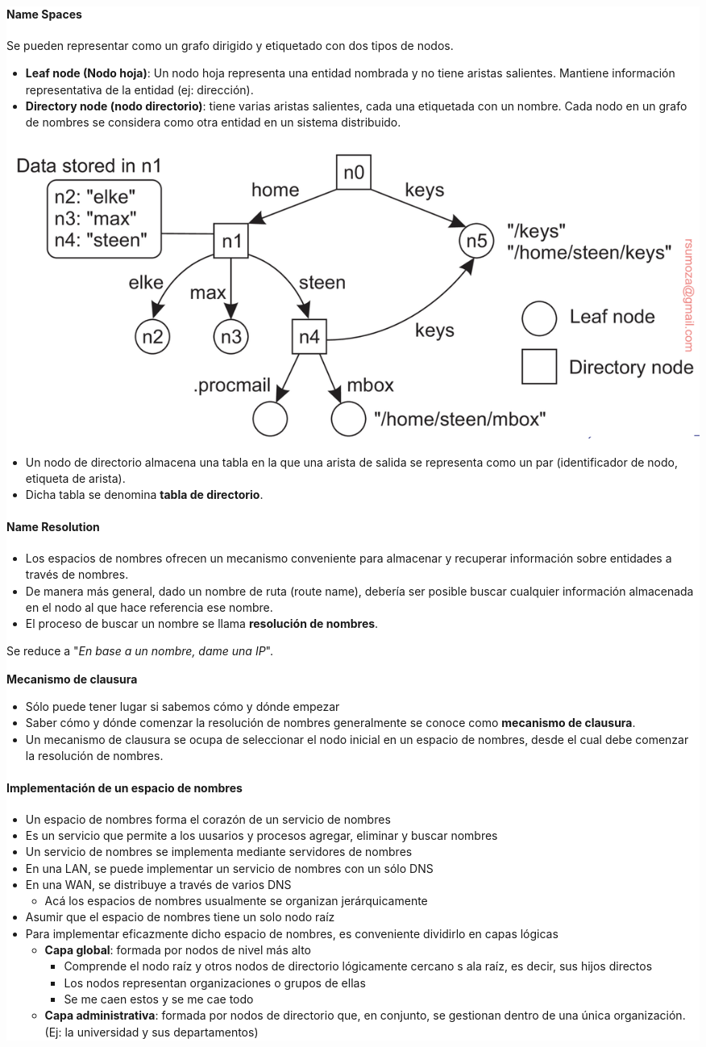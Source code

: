 #### Name Spaces
Se pueden representar como un grafo dirigido y etiquetado con dos tipos de nodos.
- **Leaf node (Nodo hoja)**: Un nodo hoja representa una entidad nombrada y no tiene aristas salientes. Mantiene información representativa de la entidad (ej: dirección).
- **Directory node (nodo directorio)**: tiene varias aristas salientes, cada una etiquetada con un nombre. Cada nodo en un grafo de nombres se considera como otra entidad en un sistema distribuido.

![Namespace graph](./assets/naming/namespace_graph.png)

- Un nodo de directorio almacena una tabla en la que una arista de salida se representa como un par (identificador de nodo, etiqueta de arista).
- Dicha tabla se denomina **tabla de directorio**.


#### Name Resolution
- Los espacios de nombres ofrecen un mecanismo conveniente para almacenar y recuperar información sobre entidades a través de nombres.
- De manera más general, dado un nombre de ruta (route name), debería ser posible buscar cualquier información almacenada en el nodo al que hace referencia ese nombre.
- El proceso de buscar un nombre se llama **resolución de nombres**.

Se reduce a "_En base a un nombre, dame una IP_".

**Mecanismo de clausura**
- Sólo puede tener lugar si sabemos cómo y dónde empezar
- Saber cómo y dónde comenzar la resolución de nombres generalmente se conoce como **mecanismo de clausura**.
- Un mecanismo de clausura se ocupa de seleccionar el nodo inicial en un espacio de nombres, desde el cual debe comenzar la resolución de nombres.

#### Implementación de un espacio de nombres
- Un espacio de nombres forma el corazón de un servicio de nombres
- Es un servicio que permite a los uusarios y procesos agregar, eliminar y buscar nombres
- Un servicio de nombres se implementa mediante servidores de nombres
- En una LAN, se puede implementar un servicio de nombres con un sólo DNS
- En una WAN, se distribuye a través de varios DNS
  - Acá los espacios de nombres usualmente se organizan jerárquicamente
- Asumir que el espacio de nombres tiene un solo nodo raíz
- Para implementar eficazmente dicho espacio de nombres, es conveniente dividirlo en capas lógicas
  - **Capa global**: formada por nodos de nivel más alto
    - Comprende el nodo raíz y otros nodos de directorio lógicamente cercano s ala raíz, es decir, sus hijos directos
    - Los nodos representan organizaciones o grupos de ellas
    - Se me caen estos y se me cae todo
  - **Capa administrativa**: formada por nodos de directorio que, en conjunto, se gestionan dentro de una única organización. (Ej: la universidad y sus departamentos)